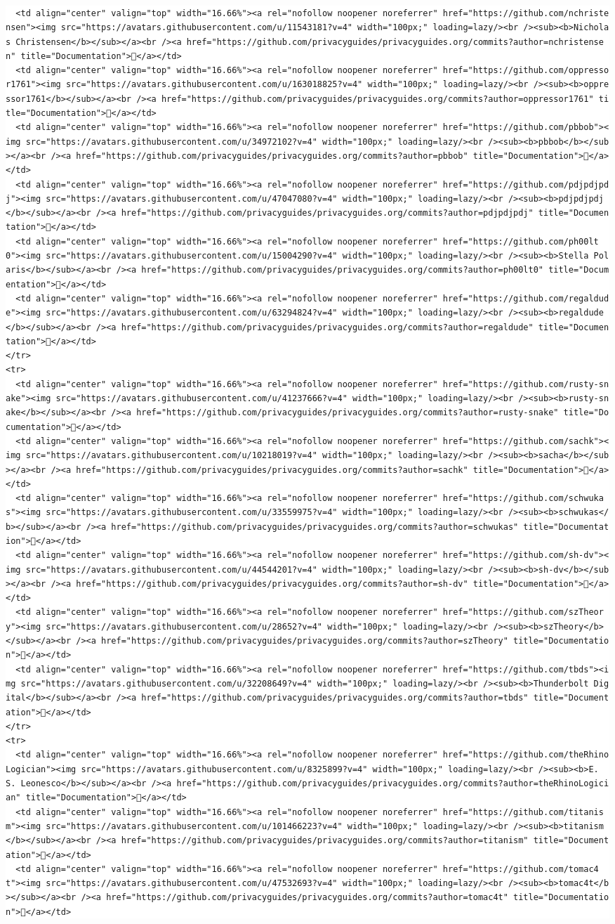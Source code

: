       <td align="center" valign="top" width="16.66%"><a rel="nofollow noopener noreferrer" href="https://github.com/nchristensen"><img src="https://avatars.githubusercontent.com/u/11543181?v=4" width="100px;" loading=lazy/><br /><sub><b>Nicholas Christensen</b></sub></a><br /><a href="https://github.com/privacyguides/privacyguides.org/commits?author=nchristensen" title="Documentation">📖</a></td>
      <td align="center" valign="top" width="16.66%"><a rel="nofollow noopener noreferrer" href="https://github.com/oppressor1761"><img src="https://avatars.githubusercontent.com/u/163018825?v=4" width="100px;" loading=lazy/><br /><sub><b>oppressor1761</b></sub></a><br /><a href="https://github.com/privacyguides/privacyguides.org/commits?author=oppressor1761" title="Documentation">📖</a></td>
      <td align="center" valign="top" width="16.66%"><a rel="nofollow noopener noreferrer" href="https://github.com/pbbob"><img src="https://avatars.githubusercontent.com/u/34972102?v=4" width="100px;" loading=lazy/><br /><sub><b>pbbob</b></sub></a><br /><a href="https://github.com/privacyguides/privacyguides.org/commits?author=pbbob" title="Documentation">📖</a></td>
      <td align="center" valign="top" width="16.66%"><a rel="nofollow noopener noreferrer" href="https://github.com/pdjpdjpdj"><img src="https://avatars.githubusercontent.com/u/47047080?v=4" width="100px;" loading=lazy/><br /><sub><b>pdjpdjpdj</b></sub></a><br /><a href="https://github.com/privacyguides/privacyguides.org/commits?author=pdjpdjpdj" title="Documentation">📖</a></td>
      <td align="center" valign="top" width="16.66%"><a rel="nofollow noopener noreferrer" href="https://github.com/ph00lt0"><img src="https://avatars.githubusercontent.com/u/15004290?v=4" width="100px;" loading=lazy/><br /><sub><b>Stella Polaris</b></sub></a><br /><a href="https://github.com/privacyguides/privacyguides.org/commits?author=ph00lt0" title="Documentation">📖</a></td>
      <td align="center" valign="top" width="16.66%"><a rel="nofollow noopener noreferrer" href="https://github.com/regaldude"><img src="https://avatars.githubusercontent.com/u/63294824?v=4" width="100px;" loading=lazy/><br /><sub><b>regaldude</b></sub></a><br /><a href="https://github.com/privacyguides/privacyguides.org/commits?author=regaldude" title="Documentation">📖</a></td>
    </tr>
    <tr>
      <td align="center" valign="top" width="16.66%"><a rel="nofollow noopener noreferrer" href="https://github.com/rusty-snake"><img src="https://avatars.githubusercontent.com/u/41237666?v=4" width="100px;" loading=lazy/><br /><sub><b>rusty-snake</b></sub></a><br /><a href="https://github.com/privacyguides/privacyguides.org/commits?author=rusty-snake" title="Documentation">📖</a></td>
      <td align="center" valign="top" width="16.66%"><a rel="nofollow noopener noreferrer" href="https://github.com/sachk"><img src="https://avatars.githubusercontent.com/u/10218019?v=4" width="100px;" loading=lazy/><br /><sub><b>sacha</b></sub></a><br /><a href="https://github.com/privacyguides/privacyguides.org/commits?author=sachk" title="Documentation">📖</a></td>
      <td align="center" valign="top" width="16.66%"><a rel="nofollow noopener noreferrer" href="https://github.com/schwukas"><img src="https://avatars.githubusercontent.com/u/33559975?v=4" width="100px;" loading=lazy/><br /><sub><b>schwukas</b></sub></a><br /><a href="https://github.com/privacyguides/privacyguides.org/commits?author=schwukas" title="Documentation">📖</a></td>
      <td align="center" valign="top" width="16.66%"><a rel="nofollow noopener noreferrer" href="https://github.com/sh-dv"><img src="https://avatars.githubusercontent.com/u/44544201?v=4" width="100px;" loading=lazy/><br /><sub><b>sh-dv</b></sub></a><br /><a href="https://github.com/privacyguides/privacyguides.org/commits?author=sh-dv" title="Documentation">📖</a></td>
      <td align="center" valign="top" width="16.66%"><a rel="nofollow noopener noreferrer" href="https://github.com/szTheory"><img src="https://avatars.githubusercontent.com/u/28652?v=4" width="100px;" loading=lazy/><br /><sub><b>szTheory</b></sub></a><br /><a href="https://github.com/privacyguides/privacyguides.org/commits?author=szTheory" title="Documentation">📖</a></td>
      <td align="center" valign="top" width="16.66%"><a rel="nofollow noopener noreferrer" href="https://github.com/tbds"><img src="https://avatars.githubusercontent.com/u/32208649?v=4" width="100px;" loading=lazy/><br /><sub><b>Thunderbolt Digital</b></sub></a><br /><a href="https://github.com/privacyguides/privacyguides.org/commits?author=tbds" title="Documentation">📖</a></td>
    </tr>
    <tr>
      <td align="center" valign="top" width="16.66%"><a rel="nofollow noopener noreferrer" href="https://github.com/theRhinoLogician"><img src="https://avatars.githubusercontent.com/u/8325899?v=4" width="100px;" loading=lazy/><br /><sub><b>E. S. Leonesco</b></sub></a><br /><a href="https://github.com/privacyguides/privacyguides.org/commits?author=theRhinoLogician" title="Documentation">📖</a></td>
      <td align="center" valign="top" width="16.66%"><a rel="nofollow noopener noreferrer" href="https://github.com/titanism"><img src="https://avatars.githubusercontent.com/u/101466223?v=4" width="100px;" loading=lazy/><br /><sub><b>titanism</b></sub></a><br /><a href="https://github.com/privacyguides/privacyguides.org/commits?author=titanism" title="Documentation">📖</a></td>
      <td align="center" valign="top" width="16.66%"><a rel="nofollow noopener noreferrer" href="https://github.com/tomac4t"><img src="https://avatars.githubusercontent.com/u/47532693?v=4" width="100px;" loading=lazy/><br /><sub><b>tomac4t</b></sub></a><br /><a href="https://github.com/privacyguides/privacyguides.org/commits?author=tomac4t" title="Documentation">📖</a></td>